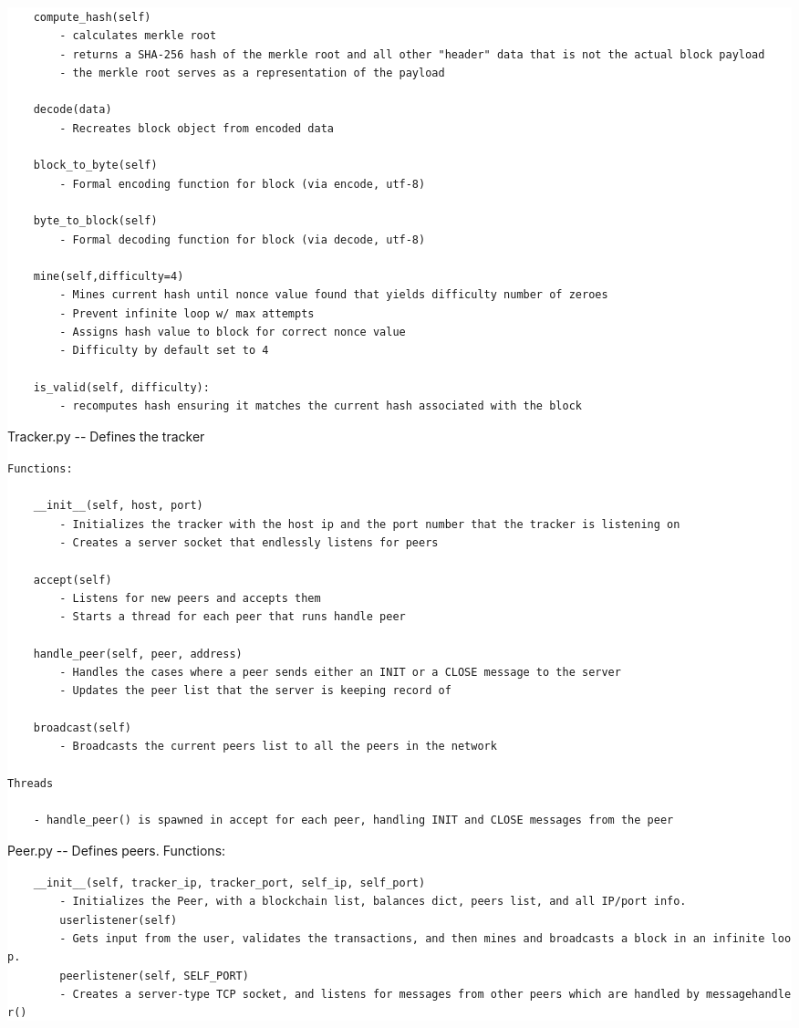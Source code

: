         compute_hash(self)
            - calculates merkle root 
            - returns a SHA-256 hash of the merkle root and all other "header" data that is not the actual block payload 
            - the merkle root serves as a representation of the payload
        
        decode(data)
            - Recreates block object from encoded data
        
        block_to_byte(self)
            - Formal encoding function for block (via encode, utf-8)
        
        byte_to_block(self)
            - Formal decoding function for block (via decode, utf-8)
        
        mine(self,difficulty=4)
            - Mines current hash until nonce value found that yields difficulty number of zeroes
            - Prevent infinite loop w/ max attempts
            - Assigns hash value to block for correct nonce value
            - Difficulty by default set to 4

        is_valid(self, difficulty):
            - recomputes hash ensuring it matches the current hash associated with the block

Tracker.py -- Defines the tracker 

    Functions: 

        __init__(self, host, port)
            - Initializes the tracker with the host ip and the port number that the tracker is listening on 
            - Creates a server socket that endlessly listens for peers 

        accept(self)
            - Listens for new peers and accepts them
            - Starts a thread for each peer that runs handle peer

        handle_peer(self, peer, address)
            - Handles the cases where a peer sends either an INIT or a CLOSE message to the server
            - Updates the peer list that the server is keeping record of

        broadcast(self)
            - Broadcasts the current peers list to all the peers in the network
        
    Threads

        - handle_peer() is spawned in accept for each peer, handling INIT and CLOSE messages from the peer

Peer.py -- Defines peers. 
    Functions:
        
        __init__(self, tracker_ip, tracker_port, self_ip, self_port)
            - Initializes the Peer, with a blockchain list, balances dict, peers list, and all IP/port info. 
            userlistener(self)
            - Gets input from the user, validates the transactions, and then mines and broadcasts a block in an infinite loop.
            peerlistener(self, SELF_PORT)
            - Creates a server-type TCP socket, and listens for messages from other peers which are handled by messagehandler()
    